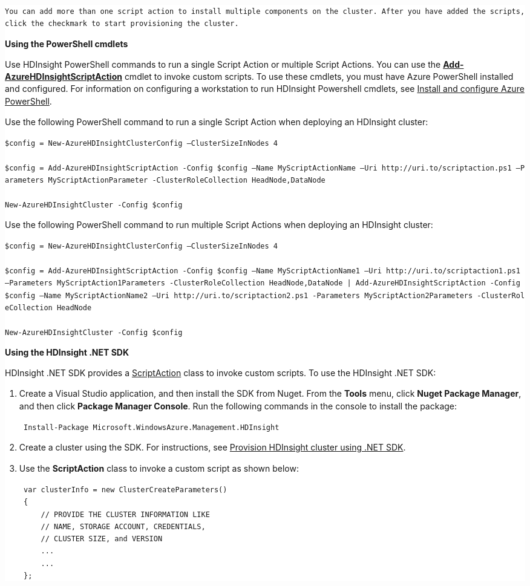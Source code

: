 	You can add more than one script action to install multiple components on the cluster. After you have added the scripts, click the checkmark to start provisioning the cluster. 
  
**Using the PowerShell cmdlets**

Use HDInsight PowerShell commands to run a single Script Action or multiple Script Actions. You can use the **<a href = "http://msdn.microsoft.com/library/dn858088.aspx" target="_blank">Add-AzureHDInsightScriptAction</a>** cmdlet to invoke custom scripts. To use these cmdlets, you must have Azure PowerShell installed and configured. For information on configuring a workstation to run HDInsight Powershell cmdlets, see [Install and configure Azure PowerShell][powershell-install-configure].

Use the following PowerShell command to run a single Script Action when deploying an HDInsight cluster:

	$config = New-AzureHDInsightClusterConfig –ClusterSizeInNodes 4

	$config = Add-AzureHDInsightScriptAction -Config $config –Name MyScriptActionName –Uri http://uri.to/scriptaction.ps1 –Parameters MyScriptActionParameter -ClusterRoleCollection HeadNode,DataNode

	New-AzureHDInsightCluster -Config $config

Use the following PowerShell command to run multiple Script Actions when deploying an HDInsight cluster:

	$config = New-AzureHDInsightClusterConfig –ClusterSizeInNodes 4

	$config = Add-AzureHDInsightScriptAction -Config $config –Name MyScriptActionName1 –Uri http://uri.to/scriptaction1.ps1 –Parameters MyScriptAction1Parameters -ClusterRoleCollection HeadNode,DataNode | Add-AzureHDInsightScriptAction -Config $config –Name MyScriptActionName2 –Uri http://uri.to/scriptaction2.ps1 -Parameters MyScriptAction2Parameters -ClusterRoleCollection HeadNode

	New-AzureHDInsightCluster -Config $config

**Using the HDInsight .NET SDK**

HDInsight .NET SDK provides a <a href="http://msdn.microsoft.com/library/microsoft.windowsazure.management.hdinsight.clusterprovisioning.data.scriptaction.aspx" target="_blank">ScriptAction</a> class to invoke custom scripts. To use the HDInsight .NET SDK:

1. Create a Visual Studio application, and then install the SDK from Nuget. From the **Tools** menu, click **Nuget Package Manager**, and then click **Package Manager Console**. Run the following commands in the console to install the package:

		Install-Package Microsoft.WindowsAzure.Management.HDInsight

2. Create a cluster using the SDK. For instructions, see [Provision HDInsight cluster using .NET SDK](hdinsight-provision-clusters.md#sdk).

3. Use the **ScriptAction** class to invoke a custom script as shown below:

		
		var clusterInfo = new ClusterCreateParameters()
		{
			// PROVIDE THE CLUSTER INFORMATION LIKE
			// NAME, STORAGE ACCOUNT, CREDENTIALS,
			// CLUSTER SIZE, and VERSION		    
			...
			...
		};


[hdinsight-install-spark]: hdinsight-hadoop-spark-install.md
[hdinsight-install-r]: hdinsight-hadoop-r-scripts.md
[hdinsight-write-script]: hdinsight-hadoop-script-actions.md
[hdinsight-provision-cluster]: hdinsight-provision-clusters.md
[powershell-install-configure]: install-configure-powershell.md
[img-hdi-cluster-states]: ./media/hdinsight-hadoop-customize-cluster/HDI-Cluster-state.png "Stages during cluster provisioning"